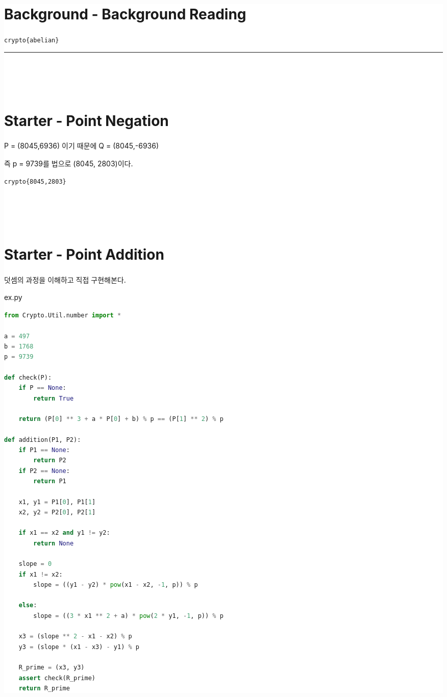 # Background - Background Reading

```
crypto{abelian}
```
---
</br></br></br>

# Starter - Point Negation

P = (8045,6936) 이기 때문에 Q = (8045,-6936)

즉 p = 9739를 법으로 (8045, 2803)이다.

```
crypto{8045,2803}
```

</br></br></br>

# Starter - Point Addition

덧셈의 과정을 이해하고 직접 구현해본다. 

ex.py
```python
from Crypto.Util.number import *

a = 497
b = 1768
p = 9739

def check(P):
	if P == None:
		return True

	return (P[0] ** 3 + a * P[0] + b) % p == (P[1] ** 2) % p

def addition(P1, P2):
	if P1 == None:
		return P2
	if P2 == None:
		return P1

	x1, y1 = P1[0], P1[1]
	x2, y2 = P2[0], P2[1]

	if x1 == x2 and y1 != y2:
		return None

	slope = 0
	if x1 != x2:
		slope = ((y1 - y2) * pow(x1 - x2, -1, p)) % p

	else:
		slope = ((3 * x1 ** 2 + a) * pow(2 * y1, -1, p)) % p

	x3 = (slope ** 2 - x1 - x2) % p
	y3 = (slope * (x1 - x3) - y1) % p

	R_prime = (x3, y3)
	assert check(R_prime)
	return R_prime

```